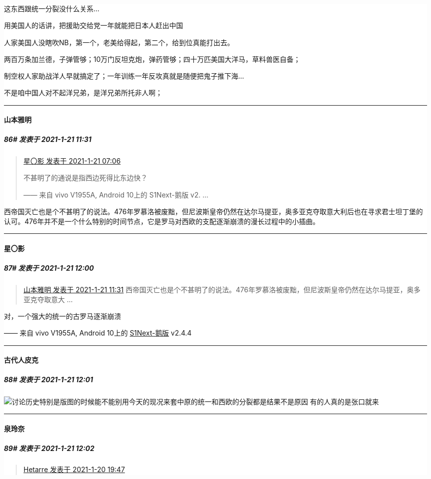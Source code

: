 这东西跟统一分裂没什么关系...

用美国人的话讲，把援助交给党一年就能把日本人赶出中国

人家美国人没瞎吹NB，第一个，老美给得起，第二个，给到位真能打出去。

两百万条加兰德，子弹管够；10万门反坦克炮，弹药管够；四十万匹美国大洋马，草料兽医自备；

制空权人家助战洋人早就搞定了；一年训练一年反攻真就是随便把鬼子推下海...

不是咱中国人对不起洋兄弟，是洋兄弟所托非人啊；


-----

####  山本雅明  
##### 86#       发表于 2021-1-21 11:31


<blockquote><a href="httphttps://bbs.saraba1st.com/2b/forum.php?mod=redirect&amp;goto=findpost&amp;pid=50098723&amp;ptid=1983780" target="_blank">星〇影 发表于 2021-1-21 07:06</a>

不甚明了的通说是指西边死得比东边快？


—— 来自 vivo V1955A, Android 10上的 S1Next-鹅版 v2. ...</blockquote>
西帝国灭亡也是个不甚明了的说法。476年罗慕洛被废黜，但尼波斯皇帝仍然在达尔马提亚，奥多亚克夺取意大利后也在寻求君士坦丁堡的认可。476年并不是一个什么特别的时间节点，它是罗马对西欧的支配逐渐崩溃的漫长过程中的小插曲。


-----

####  星〇影  
##### 87#       发表于 2021-1-21 12:00


<blockquote><a href="httphttps://bbs.saraba1st.com/2b/forum.php?mod=redirect&amp;goto=findpost&amp;pid=50100735&amp;ptid=1983780" target="_blank">山本雅明 发表于 2021-1-21 11:31</a>
西帝国灭亡也是个不甚明了的说法。476年罗慕洛被废黜，但尼波斯皇帝仍然在达尔马提亚，奥多亚克夺取意大 ...</blockquote>
对，一个强大的统一的古罗马逐渐崩溃

—— 来自 vivo V1955A, Android 10上的 [S1Next-鹅版](https://github.com/ykrank/S1-Next/releases) v2.4.4


-----

####  古代人皮克  
##### 88#       发表于 2021-1-21 12:01


<img src="https://static.saraba1st.com/image/smiley/face2017/004.gif" referrerpolicy="no-referrer">讨论历史特别是版图的时候能不能别用今天的现况来套中原的统一和西欧的分裂都是结果不是原因 有的人真的是张口就来


-----

####  泉玲奈  
##### 89#       发表于 2021-1-21 12:02


<blockquote><a href="httphttps://bbs.saraba1st.com/2b/forum.php?mod=redirect&amp;goto=findpost&amp;pid=50095535&amp;ptid=1983780" target="_blank">Hetarre 发表于 2021-1-20 19:47</a>
